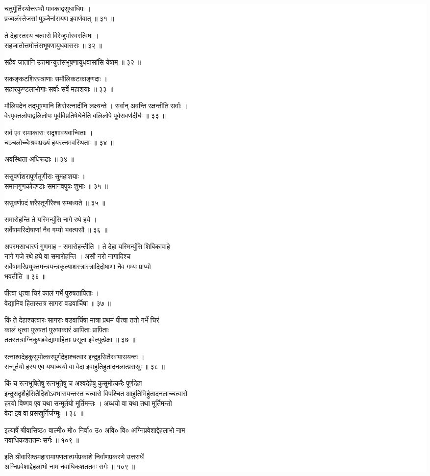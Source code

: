 चतुर्मूर्तिरथोत्तस्थौ पावकाद्वसुधाधिपः ।  
प्रज्वलंस्तेजसां पुञ्जैर्नारायण इवार्णवात् ॥ ३१ ॥  
  
ते देहास्तस्य चत्वारो विरेजुर्भास्वरत्विषः ।  
सहजातोत्तमोत्तंसभूषणायुधवाससः ॥ ३२ ॥  
  
सहैव जातानि उत्तमान्युत्तंसभूषणायुधवासांसि येषाम् ॥ ३२ ॥  
  
सकङ्कटशिरस्त्राणाः समौलिकटकाङ्गदाः ।  
सहारकुण्डलाभोगाः सर्वाः सर्वे महाशयाः ॥ ३३ ॥  
  
मौलिपदेन तद्भूषणानि शिरोरत्नादीनि लक्ष्यन्ते । सर्वान् अवन्ति रक्षन्तीति सर्वाः ।   
वेरपृक्तलोपाद्वलिलोपः पूर्वविप्रतिषेधेनेति वलिलोपे पूर्वसवर्णदीर्घः ॥ ३३ ॥  
  
सर्व एव समाकाराः सदृशावयवान्विताः ।  
चञ्चलोच्चैःश्रवःप्रख्यं हयरत्नमवस्थिताः ॥ ३४ ॥  
  
अवस्थिता अधिरूढाः ॥ ३४ ॥  
  
ससुवर्णशरापूर्णतूणीराः सुमहाशयाः ।  
समानगुणकोदण्डाः समानवपुषः शुभाः ॥ ३५ ॥  
  
ससुवर्णपदं शरैस्तूणीरैश्च सम्बध्यते ॥ ३५ ॥  
  
समारोहन्ति ते यस्मिन्पुंसि नागे रथे हये ।  
सर्वेषामरिदोषाणां नैव गम्यो भवत्यसौ ॥ ३६ ॥  
  
अपरमसाधारणं गुणमाह - समारोहन्तीति । ते देहा यस्मिन्पुंसि शिबिकावाहे   
नागे गजे रथे हये वा समारोहन्ति । असौ नरो नागादिश्च   
सर्वेषामरिप्रयुक्तमन्त्रयन्त्रकृत्याशस्त्रास्त्रादिदोषाणां नैव गम्यः प्राप्यो   
भवतीति ॥ ३६ ॥  
  
पीत्वा धृत्वा चिरं कालं गर्भे पुरुषतापिताः ।  
वेद्यामिव हितास्तत्र सागरा वडवार्चिषा ॥ ३७ ॥  
  
किं ते देहाश्चत्वारः सागराः वडवार्चिषा मात्रा प्रथमं पीत्वा ततो गर्भे चिरं   
कालं धृत्वा पुरुषतां पुरुषाकारं आपिताः प्रापिताः   
ततस्तत्राग्निकुण्डवेद्यामाहिताः प्रसूता इवेत्युत्प्रेक्षा ॥ ३७ ॥  
  
रत्नाश्वदेहकुसुमोत्करपूर्णदेहाश्चत्वार इन्दुहसितैरवभासयन्तः ।  
सन्मूर्तयो हरय एव यथाब्धयो वा वेदा इवाहुतिहुतादनलात्प्रसस्रुः ॥ ३८ ॥  
  
किं च रत्नभूषितेषु रत्नभूतेषु च अश्वदेहेषु कुसुमोत्करैः पूर्णदेहा   
इन्दुसदृशैर्हसितैर्दिशोऽवभासयन्तस्त चत्वारो विपश्चित आहुतिभिर्हुतादनलाच्चत्वारो   
हरयो विष्णव एव यथा सन्मूर्तयो मूर्तिमन्तः । अब्धयो वा यथा तथा मूर्तिमन्तो   
वेदा इव वा प्रसस्रुर्निर्जग्मुः ॥ ३८ ॥  
  
इत्यार्षे श्रीवासिष्ठ० वाल्मी० मो० निर्वा० उ० अवि० वि० अग्निप्रवेशाद्देहलाभो नाम   
नवाधिकशततमः सर्गः ॥ १०९ ॥  
  
इति श्रीवासिष्ठमहारामायणतात्पर्यप्रकाशे निर्वाणप्रकरणे उत्तरार्धे   
अग्निप्रवेशाद्देहलाभो नाम नवाधिकशततमः सर्गः ॥ १०९ ॥  
  